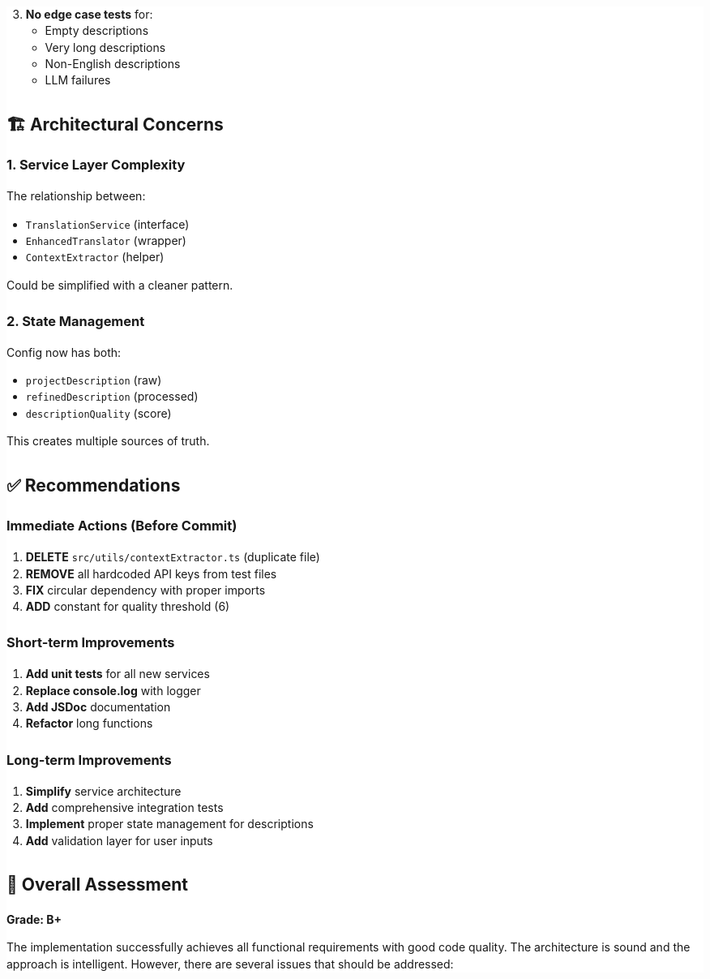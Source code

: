 3. **No edge case tests** for:
   - Empty descriptions
   - Very long descriptions
   - Non-English descriptions
   - LLM failures

## 🏗️ Architectural Concerns

### 1. **Service Layer Complexity**
The relationship between:
- `TranslationService` (interface)
- `EnhancedTranslator` (wrapper)
- `ContextExtractor` (helper)

Could be simplified with a cleaner pattern.

### 2. **State Management**
Config now has both:
- `projectDescription` (raw)
- `refinedDescription` (processed)
- `descriptionQuality` (score)

This creates multiple sources of truth.

## ✅ Recommendations

### Immediate Actions (Before Commit)
1. **DELETE** `src/utils/contextExtractor.ts` (duplicate file)
2. **REMOVE** all hardcoded API keys from test files
3. **FIX** circular dependency with proper imports
4. **ADD** constant for quality threshold (6)

### Short-term Improvements
1. **Add unit tests** for all new services
2. **Replace console.log** with logger
3. **Add JSDoc** documentation
4. **Refactor** long functions

### Long-term Improvements
1. **Simplify** service architecture
2. **Add** comprehensive integration tests
3. **Implement** proper state management for descriptions
4. **Add** validation layer for user inputs

## 🎯 Overall Assessment

**Grade: B+**

The implementation successfully achieves all functional requirements with good code quality. The architecture is sound and the approach is intelligent. However, there are several issues that should be addressed:
